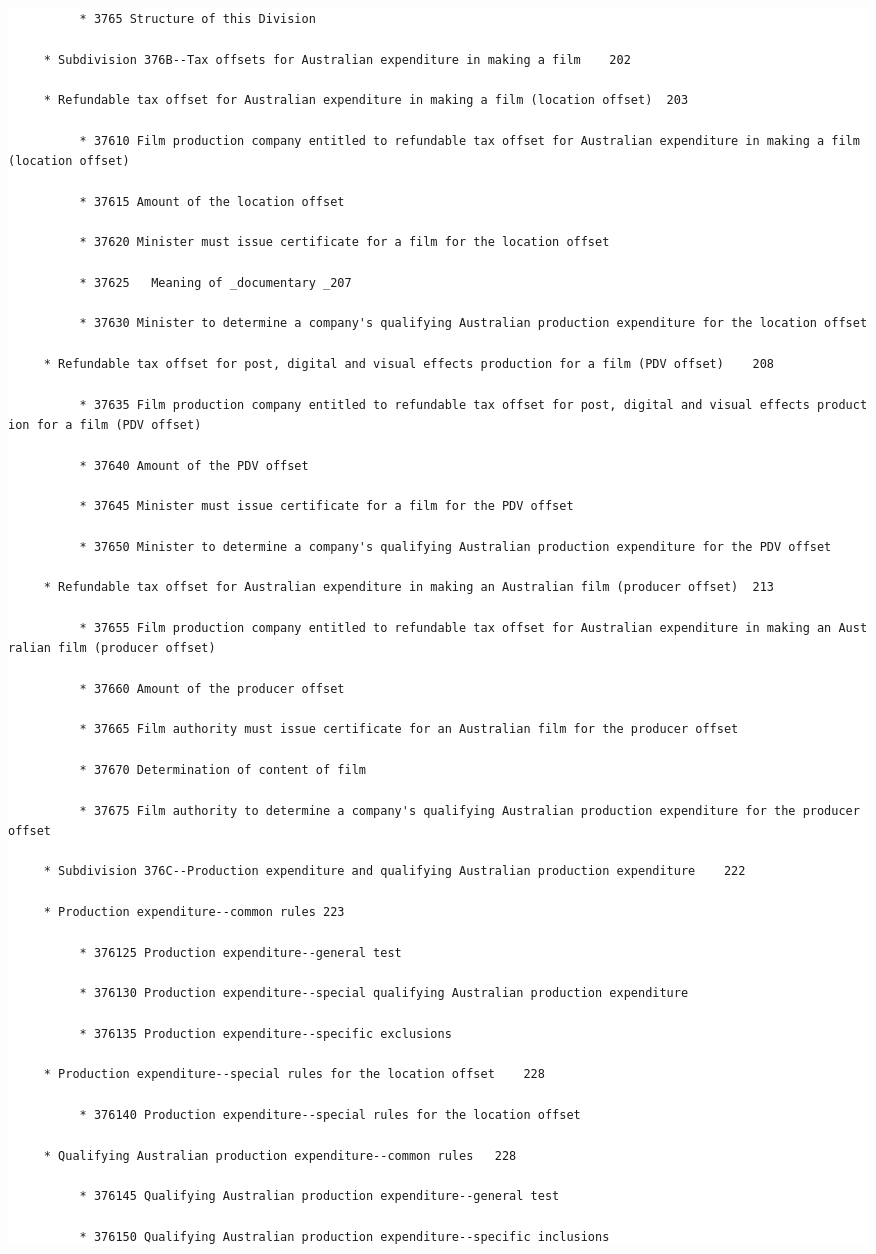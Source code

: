               * 3765 Structure of this Division 

         * Subdivision 376B--Tax offsets for Australian expenditure in making a film	202

         * Refundable tax offset for Australian expenditure in making a film (location offset)	203

              * 37610 Film production company entitled to refundable tax offset for Australian expenditure in making a film (location offset) 

              * 37615 Amount of the location offset 

              * 37620 Minister must issue certificate for a film for the location offset 

              * 37625	Meaning of _documentary	_207

              * 37630 Minister to determine a company's qualifying Australian production expenditure for the location offset 

         * Refundable tax offset for post, digital and visual effects production for a film (PDV offset)	208

              * 37635 Film production company entitled to refundable tax offset for post, digital and visual effects production for a film (PDV offset) 

              * 37640 Amount of the PDV offset 

              * 37645 Minister must issue certificate for a film for the PDV offset 

              * 37650 Minister to determine a company's qualifying Australian production expenditure for the PDV offset 

         * Refundable tax offset for Australian expenditure in making an Australian film (producer offset)	213

              * 37655 Film production company entitled to refundable tax offset for Australian expenditure in making an Australian film (producer offset) 

              * 37660 Amount of the producer offset 

              * 37665 Film authority must issue certificate for an Australian film for the producer offset 

              * 37670 Determination of content of film 

              * 37675 Film authority to determine a company's qualifying Australian production expenditure for the producer offset 

         * Subdivision 376C--Production expenditure and qualifying Australian production expenditure	222

         * Production expenditure--common rules	223

              * 376125 Production expenditure--general test 

              * 376130 Production expenditure--special qualifying Australian production expenditure 

              * 376135 Production expenditure--specific exclusions 

         * Production expenditure--special rules for the location offset	228

              * 376140 Production expenditure--special rules for the location offset 

         * Qualifying Australian production expenditure--common rules	228

              * 376145 Qualifying Australian production expenditure--general test 

              * 376150 Qualifying Australian production expenditure--specific inclusions 
